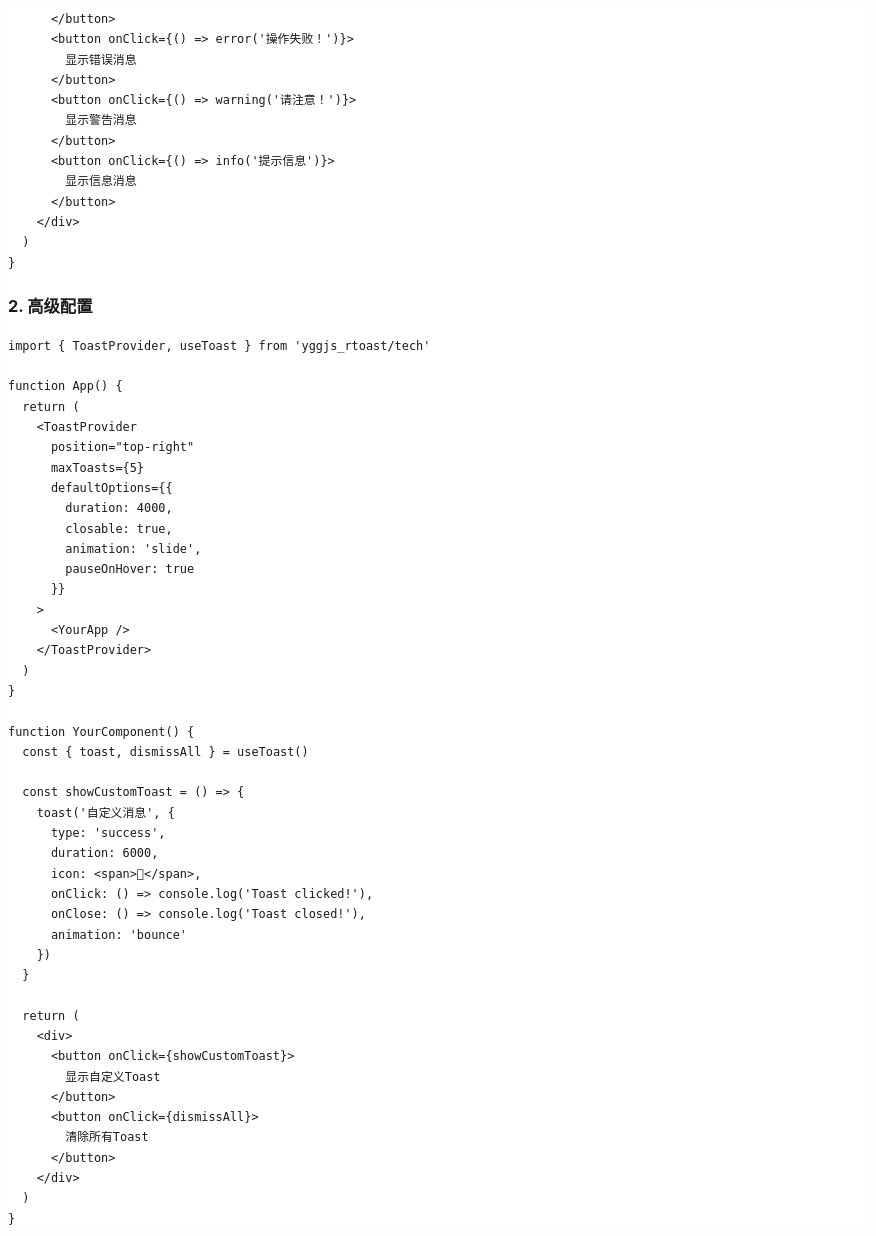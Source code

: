 ```tsx
      </button>
      <button onClick={() => error('操作失败！')}>
        显示错误消息
      </button>
      <button onClick={() => warning('请注意！')}>
        显示警告消息
      </button>
      <button onClick={() => info('提示信息')}>
        显示信息消息
      </button>
    </div>
  )
}
```

### 2. 高级配置

```tsx
import { ToastProvider, useToast } from 'yggjs_rtoast/tech'

function App() {
  return (
    <ToastProvider
      position="top-right"
      maxToasts={5}
      defaultOptions={{
        duration: 4000,
        closable: true,
        animation: 'slide',
        pauseOnHover: true
      }}
    >
      <YourApp />
    </ToastProvider>
  )
}

function YourComponent() {
  const { toast, dismissAll } = useToast()

  const showCustomToast = () => {
    toast('自定义消息', {
      type: 'success',
      duration: 6000,
      icon: <span>🎉</span>,
      onClick: () => console.log('Toast clicked!'),
      onClose: () => console.log('Toast closed!'),
      animation: 'bounce'
    })
  }

  return (
    <div>
      <button onClick={showCustomToast}>
        显示自定义Toast
      </button>
      <button onClick={dismissAll}>
        清除所有Toast
      </button>
    </div>
  )
}
```
